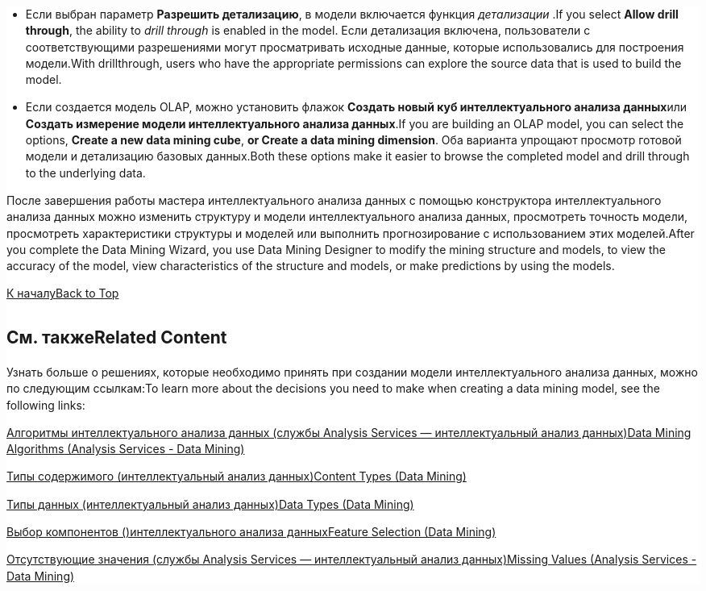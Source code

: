 -   <span data-ttu-id="0ec7d-172">Если выбран параметр **Разрешить детализацию**, в модели включается функция *детализации* .</span><span class="sxs-lookup"><span data-stu-id="0ec7d-172">If you select **Allow drill through**, the ability to *drill through* is enabled in the model.</span></span> <span data-ttu-id="0ec7d-173">Если детализация включена, пользователи с соответствующими разрешениями могут просматривать исходные данные, которые использовались для построения модели.</span><span class="sxs-lookup"><span data-stu-id="0ec7d-173">With drillthrough, users who have the appropriate permissions can explore the source data that is used to build the model.</span></span>  
  
-   <span data-ttu-id="0ec7d-174">Если создается модель OLAP, можно установить флажок **Создать новый куб интеллектуального анализа данных**или **Создать измерение модели интеллектуального анализа данных**.</span><span class="sxs-lookup"><span data-stu-id="0ec7d-174">If you are building an OLAP model, you can select the options, **Create a new data mining cube**, **or Create a data mining dimension**.</span></span> <span data-ttu-id="0ec7d-175">Оба варианта упрощают просмотр готовой модели и детализацию базовых данных.</span><span class="sxs-lookup"><span data-stu-id="0ec7d-175">Both these options make it easier to browse the completed model and drill through to the underlying data.</span></span>  
  
 <span data-ttu-id="0ec7d-176">После завершения работы мастера интеллектуального анализа данных с помощью конструктора интеллектуального анализа данных можно изменить структуру и модели интеллектуального анализа данных, просмотреть точность модели, просмотреть характеристики структуры и моделей или выполнить прогнозирование с использованием этих моделей.</span><span class="sxs-lookup"><span data-stu-id="0ec7d-176">After you complete the Data Mining Wizard, you use Data Mining Designer to modify the mining structure and models, to view the accuracy of the model, view characteristics of the structure and models, or make predictions by using the models.</span></span>  
  
 [<span data-ttu-id="0ec7d-177">К началу</span><span class="sxs-lookup"><span data-stu-id="0ec7d-177">Back to Top</span></span>](#BKMK_Using_DM_Wizard)  
  
## <a name="related-content"></a><span data-ttu-id="0ec7d-178">См. также</span><span class="sxs-lookup"><span data-stu-id="0ec7d-178">Related Content</span></span>  
 <span data-ttu-id="0ec7d-179">Узнать больше о решениях, которые необходимо принять при создании модели интеллектуального анализа данных, можно по следующим ссылкам:</span><span class="sxs-lookup"><span data-stu-id="0ec7d-179">To learn more about the decisions you need to make when creating a data mining model, see the following links:</span></span>  
  
 [<span data-ttu-id="0ec7d-180">Алгоритмы интеллектуального анализа данных (службы Analysis Services — интеллектуальный анализ данных)</span><span class="sxs-lookup"><span data-stu-id="0ec7d-180">Data Mining Algorithms &#40;Analysis Services - Data Mining&#41;</span></span>](data-mining-algorithms-analysis-services-data-mining.md)  
  
 [<span data-ttu-id="0ec7d-181">Типы содержимого (интеллектуальный анализ данных)</span><span class="sxs-lookup"><span data-stu-id="0ec7d-181">Content Types &#40;Data Mining&#41;</span></span>](content-types-data-mining.md)  
  
 [<span data-ttu-id="0ec7d-182">Типы данных (интеллектуальный анализ данных)</span><span class="sxs-lookup"><span data-stu-id="0ec7d-182">Data Types &#40;Data Mining&#41;</span></span>](data-types-data-mining.md)  
  
 [<span data-ttu-id="0ec7d-183">Выбор компонентов &#40;&#41;интеллектуального анализа данных</span><span class="sxs-lookup"><span data-stu-id="0ec7d-183">Feature Selection &#40;Data Mining&#41;</span></span>](feature-selection-data-mining.md)  
  
 [<span data-ttu-id="0ec7d-184">Отсутствующие значения (службы Analysis Services — интеллектуальный анализ данных)</span><span class="sxs-lookup"><span data-stu-id="0ec7d-184">Missing Values &#40;Analysis Services - Data Mining&#41;</span></span>](missing-values-analysis-services-data-mining.md)  
  